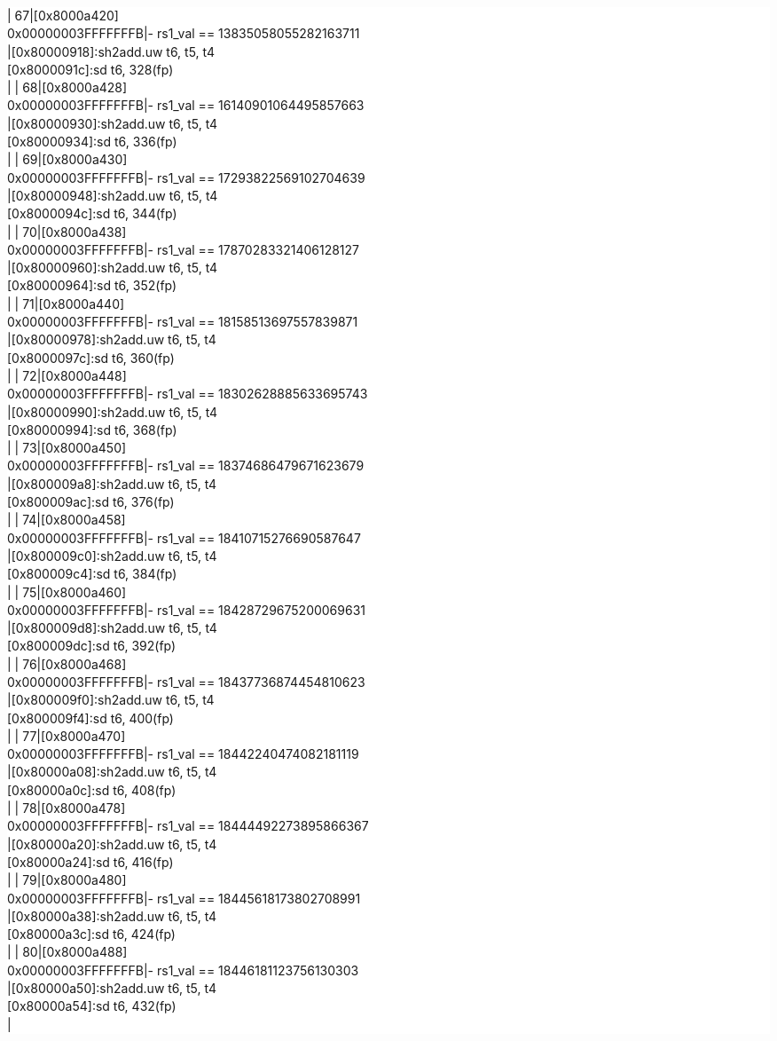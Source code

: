 |  67|[0x8000a420]<br>0x00000003FFFFFFFB|- rs1_val == 13835058055282163711<br>                                                                                                                                                                                                                                                                                 |[0x80000918]:sh2add.uw t6, t5, t4<br> [0x8000091c]:sd t6, 328(fp)<br>    |
|  68|[0x8000a428]<br>0x00000003FFFFFFFB|- rs1_val == 16140901064495857663<br>                                                                                                                                                                                                                                                                                 |[0x80000930]:sh2add.uw t6, t5, t4<br> [0x80000934]:sd t6, 336(fp)<br>    |
|  69|[0x8000a430]<br>0x00000003FFFFFFFB|- rs1_val == 17293822569102704639<br>                                                                                                                                                                                                                                                                                 |[0x80000948]:sh2add.uw t6, t5, t4<br> [0x8000094c]:sd t6, 344(fp)<br>    |
|  70|[0x8000a438]<br>0x00000003FFFFFFFB|- rs1_val == 17870283321406128127<br>                                                                                                                                                                                                                                                                                 |[0x80000960]:sh2add.uw t6, t5, t4<br> [0x80000964]:sd t6, 352(fp)<br>    |
|  71|[0x8000a440]<br>0x00000003FFFFFFFB|- rs1_val == 18158513697557839871<br>                                                                                                                                                                                                                                                                                 |[0x80000978]:sh2add.uw t6, t5, t4<br> [0x8000097c]:sd t6, 360(fp)<br>    |
|  72|[0x8000a448]<br>0x00000003FFFFFFFB|- rs1_val == 18302628885633695743<br>                                                                                                                                                                                                                                                                                 |[0x80000990]:sh2add.uw t6, t5, t4<br> [0x80000994]:sd t6, 368(fp)<br>    |
|  73|[0x8000a450]<br>0x00000003FFFFFFFB|- rs1_val == 18374686479671623679<br>                                                                                                                                                                                                                                                                                 |[0x800009a8]:sh2add.uw t6, t5, t4<br> [0x800009ac]:sd t6, 376(fp)<br>    |
|  74|[0x8000a458]<br>0x00000003FFFFFFFB|- rs1_val == 18410715276690587647<br>                                                                                                                                                                                                                                                                                 |[0x800009c0]:sh2add.uw t6, t5, t4<br> [0x800009c4]:sd t6, 384(fp)<br>    |
|  75|[0x8000a460]<br>0x00000003FFFFFFFB|- rs1_val == 18428729675200069631<br>                                                                                                                                                                                                                                                                                 |[0x800009d8]:sh2add.uw t6, t5, t4<br> [0x800009dc]:sd t6, 392(fp)<br>    |
|  76|[0x8000a468]<br>0x00000003FFFFFFFB|- rs1_val == 18437736874454810623<br>                                                                                                                                                                                                                                                                                 |[0x800009f0]:sh2add.uw t6, t5, t4<br> [0x800009f4]:sd t6, 400(fp)<br>    |
|  77|[0x8000a470]<br>0x00000003FFFFFFFB|- rs1_val == 18442240474082181119<br>                                                                                                                                                                                                                                                                                 |[0x80000a08]:sh2add.uw t6, t5, t4<br> [0x80000a0c]:sd t6, 408(fp)<br>    |
|  78|[0x8000a478]<br>0x00000003FFFFFFFB|- rs1_val == 18444492273895866367<br>                                                                                                                                                                                                                                                                                 |[0x80000a20]:sh2add.uw t6, t5, t4<br> [0x80000a24]:sd t6, 416(fp)<br>    |
|  79|[0x8000a480]<br>0x00000003FFFFFFFB|- rs1_val == 18445618173802708991<br>                                                                                                                                                                                                                                                                                 |[0x80000a38]:sh2add.uw t6, t5, t4<br> [0x80000a3c]:sd t6, 424(fp)<br>    |
|  80|[0x8000a488]<br>0x00000003FFFFFFFB|- rs1_val == 18446181123756130303<br>                                                                                                                                                                                                                                                                                 |[0x80000a50]:sh2add.uw t6, t5, t4<br> [0x80000a54]:sd t6, 432(fp)<br>    |